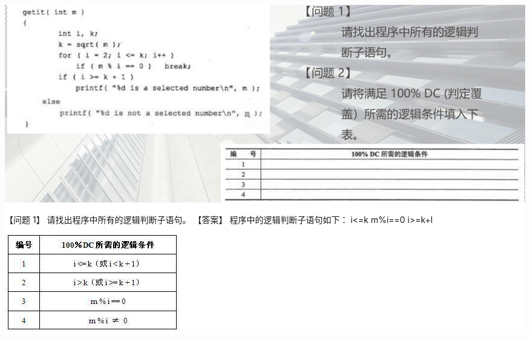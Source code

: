 ![image-20240623161024973](./例题.assets/image-20240623161024973.png)

【问题 1】
请找出程序中所有的逻辑判断子语句。
【答案】
程序中的逻辑判断子语句如下：
i<=k
m%i==0
i>=k+l

![image-20240623161109729](./例题.assets/image-20240623161109729.png)

